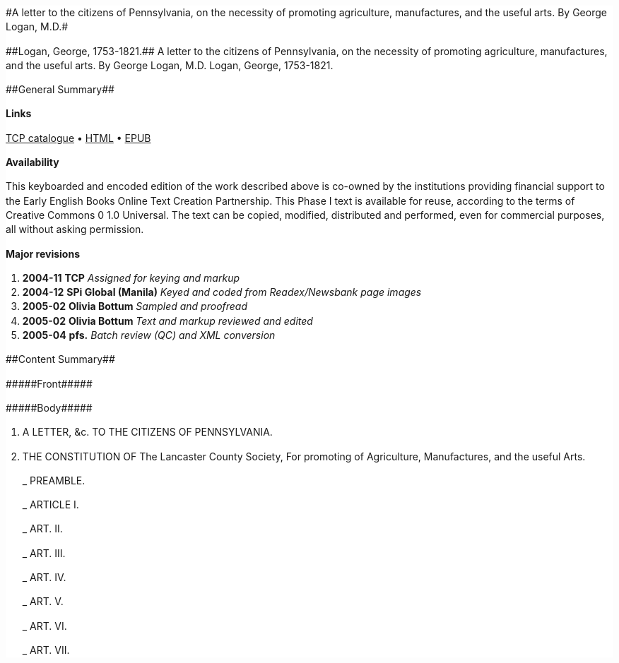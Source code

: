 #A letter to the citizens of Pennsylvania, on the necessity of promoting agriculture, manufactures, and the useful arts. By George Logan, M.D.#

##Logan, George, 1753-1821.##
A letter to the citizens of Pennsylvania, on the necessity of promoting agriculture, manufactures, and the useful arts. By George Logan, M.D.
Logan, George, 1753-1821.

##General Summary##

**Links**

[TCP catalogue](http://www.ota.ox.ac.uk/tcp/)  • 
[HTML](http://tei.it.ox.ac.uk/tcp/Texts-HTML/free/N28/N28400.html)  • 
[EPUB](http://tei.it.ox.ac.uk/tcp/Texts-EPUB/free/N28/N28400.epub)

**Availability**

This keyboarded and encoded edition of the
	       work described above is co-owned by the institutions
	       providing financial support to the Early English Books
	       Online Text Creation Partnership. This Phase I text is
	       available for reuse, according to the terms of Creative
	       Commons 0 1.0 Universal. The text can be copied,
	       modified, distributed and performed, even for
	       commercial purposes, all without asking permission.

**Major revisions**

1. __2004-11__ __TCP__ *Assigned for keying and markup*
1. __2004-12__ __SPi Global (Manila)__ *Keyed and coded from Readex/Newsbank page images*
1. __2005-02__ __Olivia Bottum__ *Sampled and proofread*
1. __2005-02__ __Olivia Bottum__ *Text and markup reviewed and edited*
1. __2005-04__ __pfs.__ *Batch review (QC) and XML conversion*

##Content Summary##

#####Front#####

#####Body#####

1. A LETTER, &c. TO THE CITIZENS OF PENNSYLVANIA.

1. THE CONSTITUTION OF The Lancaster County Society, For promoting of Agriculture, Manufactures, and the useful Arts.

    _ PREAMBLE.

    _ ARTICLE I.

    _ ART. II.

    _ ART. III.

    _ ART. IV.

    _ ART. V.

    _ ART. VI.

    _ ART. VII.
